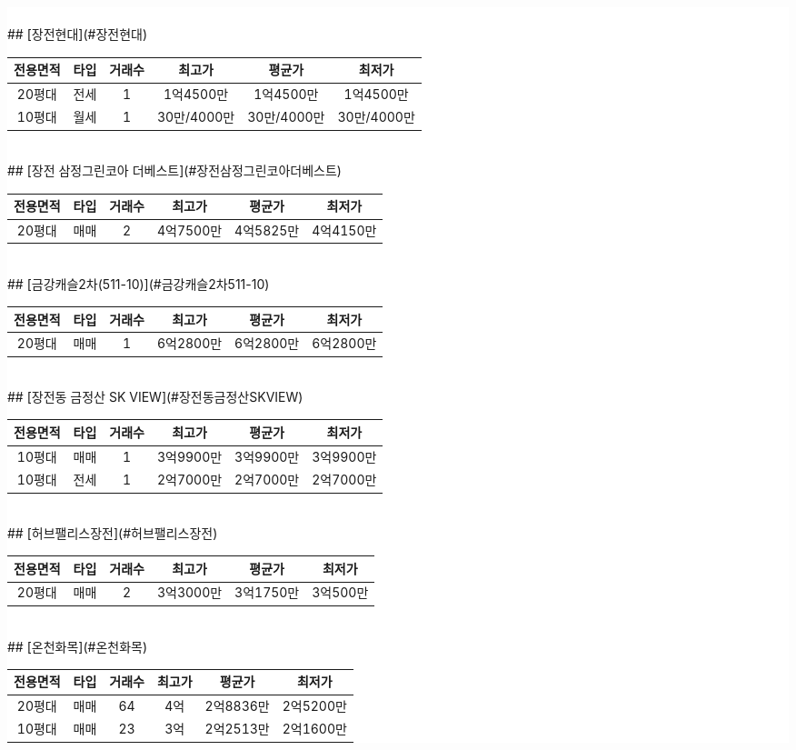 <br/>
## [장전현대](#장전현대)

|전용면적|타입|거래수|최고가|평균가|최저가|
|:---:|:---:|:---:|:---:|:---:|:---:|
|20평대|<span class="deal-type-2">전세</span>|1|1억4500만|1억4500만|1억4500만|
|10평대|<span class="deal-type-3">월세</span>|1|30만/4000만|30만/4000만|30만/4000만|

<br/>
## [장전 삼정그린코아 더베스트](#장전삼정그린코아더베스트)

|전용면적|타입|거래수|최고가|평균가|최저가|
|:---:|:---:|:---:|:---:|:---:|:---:|
|20평대|<span class="deal-type-1">매매</span>|2|4억7500만|4억5825만|4억4150만|

<br/>
## [금강캐슬2차(511-10)](#금강캐슬2차511-10)

|전용면적|타입|거래수|최고가|평균가|최저가|
|:---:|:---:|:---:|:---:|:---:|:---:|
|20평대|<span class="deal-type-1">매매</span>|1|6억2800만|6억2800만|6억2800만|

<br/>
## [장전동 금정산 SK VIEW](#장전동금정산SKVIEW)

|전용면적|타입|거래수|최고가|평균가|최저가|
|:---:|:---:|:---:|:---:|:---:|:---:|
|10평대|<span class="deal-type-1">매매</span>|1|3억9900만|3억9900만|3억9900만|
|10평대|<span class="deal-type-2">전세</span>|1|2억7000만|2억7000만|2억7000만|

<br/>
## [허브팰리스장전](#허브팰리스장전)

|전용면적|타입|거래수|최고가|평균가|최저가|
|:---:|:---:|:---:|:---:|:---:|:---:|
|20평대|<span class="deal-type-1">매매</span>|2|3억3000만|3억1750만|3억500만|

<br/>
## [온천화목](#온천화목)

|전용면적|타입|거래수|최고가|평균가|최저가|
|:---:|:---:|:---:|:---:|:---:|:---:|
|20평대|<span class="deal-type-1">매매</span>|64|4억|2억8836만|2억5200만|
|10평대|<span class="deal-type-1">매매</span>|23|3억|2억2513만|2억1600만|
